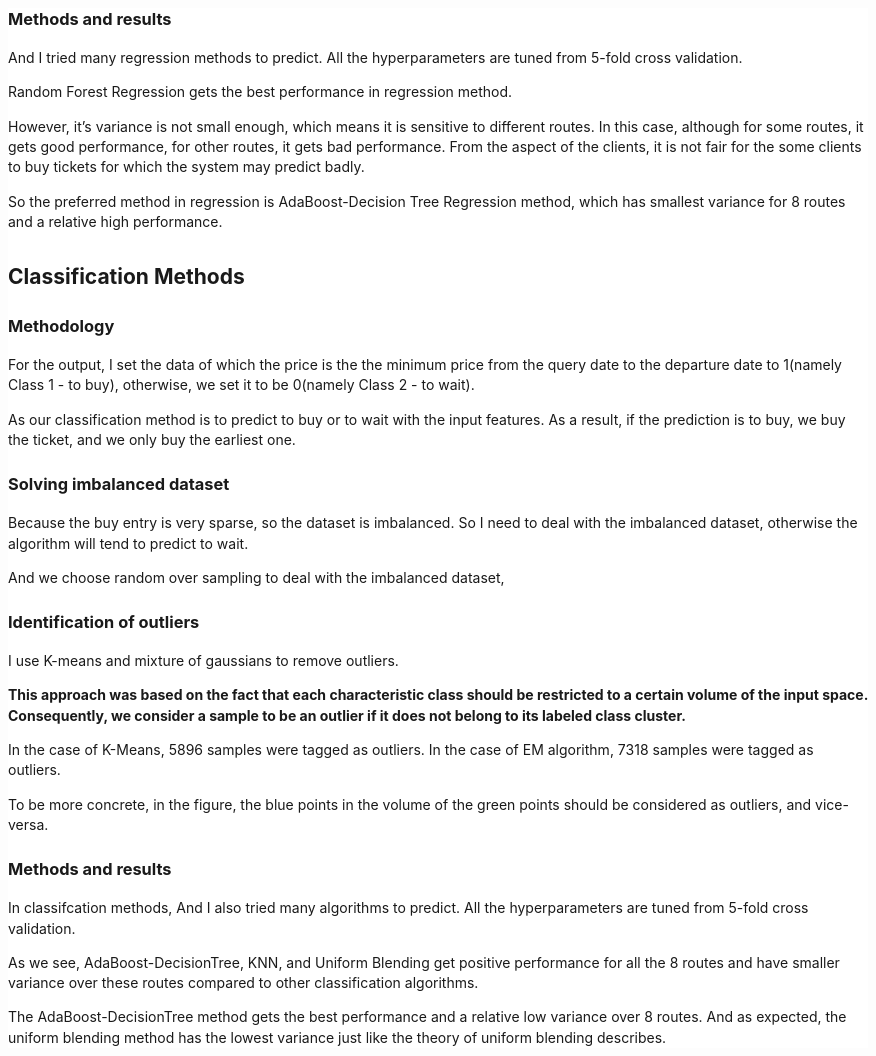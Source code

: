 ### Methods and results
And I tried many regression methods to predict. All the hyperparameters are tuned from 5-fold cross validation. 

Random Forest Regression gets the best performance in regression method. 

However, it’s variance is not small enough, which means it is sensitive to different routes. In this case, although for some routes, it gets good performance, for other routes, it gets bad performance. From the aspect of the clients, it is not fair for the some clients to buy tickets for which the system may predict badly. 

So the preferred method in regression is AdaBoost-Decision Tree Regression method, which has smallest variance for 8 routes and a relative high performance. 

## Classification Methods

### Methodology
For the output, I set the data of which the price is the the minimum price from the query date to the departure date to 1(namely Class 1 - to buy), otherwise, we set it to be 0(namely Class 2 - to wait). 

As our classification method is to predict to buy or to wait with the input features. As a result, if the prediction is to buy, we buy the ticket, and we only buy the earliest one.

### Solving imbalanced dataset
Because the buy entry is very sparse, so the dataset is imbalanced. So I need to deal with the imbalanced dataset, otherwise the algorithm will tend to predict to wait.

And we choose random over sampling to deal with the imbalanced dataset, 

### Identification of outliers
I use K-means and mixture of gaussians to remove outliers.

**This approach was based on the fact that each characteristic class should be restricted to a certain volume of the input space. Consequently, we consider a sample to be an outlier if it does not belong to its labeled class cluster.**

In the case of K-Means, 5896 samples were tagged as outliers. In the case of EM algorithm, 7318 samples were tagged as outliers. 

To be more concrete, in the figure, the blue points in the volume of the green points should be considered as outliers, and vice-versa.

### Methods and results
In classifcation methods, And I also tried many algorithms to predict. All the hyperparameters are tuned from 5-fold cross validation. 

As we see, AdaBoost-DecisionTree, KNN, and Uniform Blending get positive performance for all the 8 routes and have smaller variance over these routes compared to other classification algorithms. 

The AdaBoost-DecisionTree method gets the best performance and a relative low variance over 8 routes. And as expected, the uniform blending method has the lowest variance just like the theory of uniform blending describes. 
